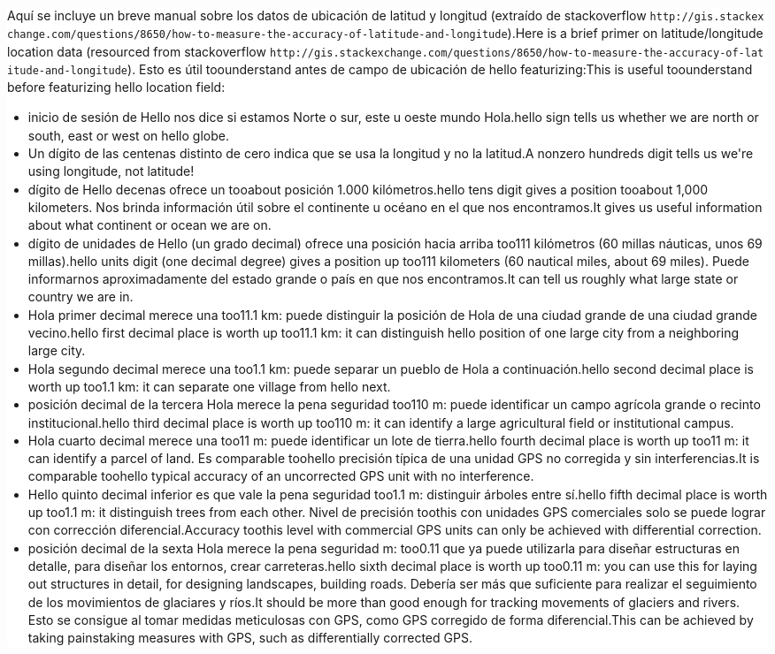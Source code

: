 <span data-ttu-id="11849-130">Aquí se incluye un breve manual sobre los datos de ubicación de latitud y longitud (extraído de stackoverflow `http://gis.stackexchange.com/questions/8650/how-to-measure-the-accuracy-of-latitude-and-longitude`).</span><span class="sxs-lookup"><span data-stu-id="11849-130">Here is a brief primer on latitude/longitude location data (resourced from stackoverflow `http://gis.stackexchange.com/questions/8650/how-to-measure-the-accuracy-of-latitude-and-longitude`).</span></span> <span data-ttu-id="11849-131">Esto es útil toounderstand antes de campo de ubicación de hello featurizing:</span><span class="sxs-lookup"><span data-stu-id="11849-131">This is useful toounderstand before featurizing hello location field:</span></span>

* <span data-ttu-id="11849-132">inicio de sesión de Hello nos dice si estamos Norte o sur, este u oeste mundo Hola.</span><span class="sxs-lookup"><span data-stu-id="11849-132">hello sign tells us whether we are north or south, east or west on hello globe.</span></span>
* <span data-ttu-id="11849-133">Un dígito de las centenas distinto de cero indica que se usa la longitud y no la latitud.</span><span class="sxs-lookup"><span data-stu-id="11849-133">A nonzero hundreds digit tells us we're using longitude, not latitude!</span></span>
* <span data-ttu-id="11849-134">dígito de Hello decenas ofrece un tooabout posición 1.000 kilómetros.</span><span class="sxs-lookup"><span data-stu-id="11849-134">hello tens digit gives a position tooabout 1,000 kilometers.</span></span> <span data-ttu-id="11849-135">Nos brinda información útil sobre el continente u océano en el que nos encontramos.</span><span class="sxs-lookup"><span data-stu-id="11849-135">It gives us useful information about what continent or ocean we are on.</span></span>
* <span data-ttu-id="11849-136">dígito de unidades de Hello (un grado decimal) ofrece una posición hacia arriba too111 kilómetros (60 millas náuticas, unos 69 millas).</span><span class="sxs-lookup"><span data-stu-id="11849-136">hello units digit (one decimal degree) gives a position up too111 kilometers (60 nautical miles, about 69 miles).</span></span> <span data-ttu-id="11849-137">Puede informarnos aproximadamente del estado grande o país en que nos encontramos.</span><span class="sxs-lookup"><span data-stu-id="11849-137">It can tell us roughly what large state or country we are in.</span></span>
* <span data-ttu-id="11849-138">Hola primer decimal merece una too11.1 km: puede distinguir la posición de Hola de una ciudad grande de una ciudad grande vecino.</span><span class="sxs-lookup"><span data-stu-id="11849-138">hello first decimal place is worth up too11.1 km: it can distinguish hello position of one large city from a neighboring large city.</span></span>
* <span data-ttu-id="11849-139">Hola segundo decimal merece una too1.1 km: puede separar un pueblo de Hola a continuación.</span><span class="sxs-lookup"><span data-stu-id="11849-139">hello second decimal place is worth up too1.1 km: it can separate one village from hello next.</span></span>
* <span data-ttu-id="11849-140">posición decimal de la tercera Hola merece la pena seguridad too110 m: puede identificar un campo agrícola grande o recinto institucional.</span><span class="sxs-lookup"><span data-stu-id="11849-140">hello third decimal place is worth up too110 m: it can identify a large agricultural field or institutional campus.</span></span>
* <span data-ttu-id="11849-141">Hola cuarto decimal merece una too11 m: puede identificar un lote de tierra.</span><span class="sxs-lookup"><span data-stu-id="11849-141">hello fourth decimal place is worth up too11 m: it can identify a parcel of land.</span></span> <span data-ttu-id="11849-142">Es comparable toohello precisión típica de una unidad GPS no corregida y sin interferencias.</span><span class="sxs-lookup"><span data-stu-id="11849-142">It is comparable toohello typical accuracy of an uncorrected GPS unit with no interference.</span></span>
* <span data-ttu-id="11849-143">Hello quinto decimal inferior es que vale la pena seguridad too1.1 m: distinguir árboles entre sí.</span><span class="sxs-lookup"><span data-stu-id="11849-143">hello fifth decimal place is worth up too1.1 m: it distinguish trees from each other.</span></span> <span data-ttu-id="11849-144">Nivel de precisión toothis con unidades GPS comerciales solo se puede lograr con corrección diferencial.</span><span class="sxs-lookup"><span data-stu-id="11849-144">Accuracy toothis level with commercial GPS units can only be achieved with differential correction.</span></span>
* <span data-ttu-id="11849-145">posición decimal de la sexta Hola merece la pena seguridad m: too0.11 que ya puede utilizarla para diseñar estructuras en detalle, para diseñar los entornos, crear carreteras.</span><span class="sxs-lookup"><span data-stu-id="11849-145">hello sixth decimal place is worth up too0.11 m: you can use this for laying out structures in detail, for designing landscapes, building roads.</span></span> <span data-ttu-id="11849-146">Debería ser más que suficiente para realizar el seguimiento de los movimientos de glaciares y ríos.</span><span class="sxs-lookup"><span data-stu-id="11849-146">It should be more than good enough for tracking movements of glaciers and rivers.</span></span> <span data-ttu-id="11849-147">Esto se consigue al tomar medidas meticulosas con GPS, como GPS corregido de forma diferencial.</span><span class="sxs-lookup"><span data-stu-id="11849-147">This can be achieved by taking painstaking measures with GPS, such as differentially corrected GPS.</span></span>
